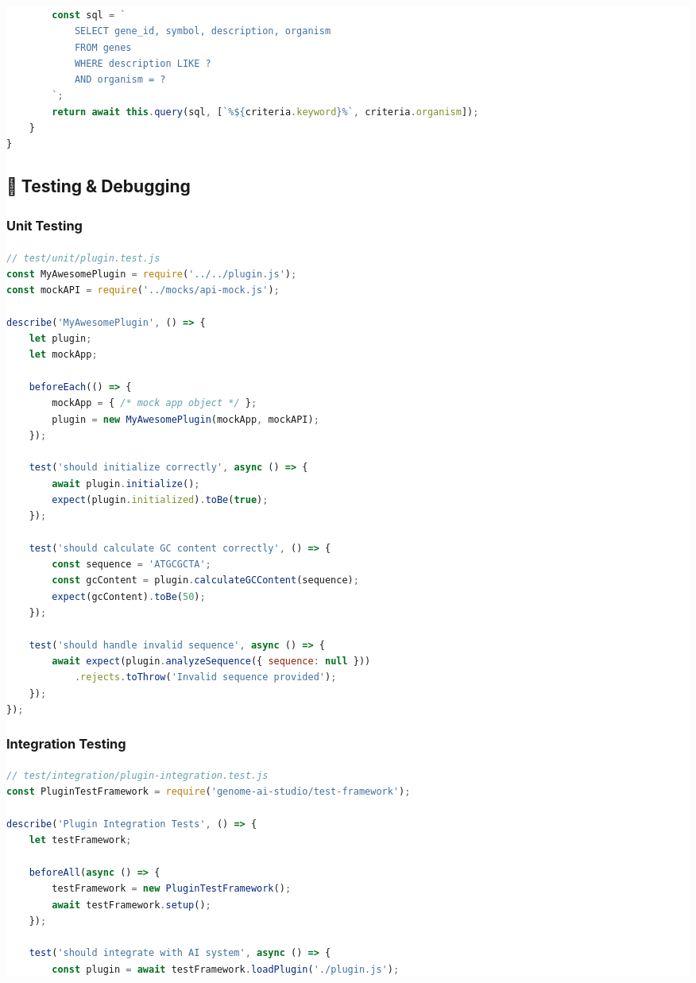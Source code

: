 ```javascript
        const sql = `
            SELECT gene_id, symbol, description, organism
            FROM genes 
            WHERE description LIKE ? 
            AND organism = ?
        `;
        return await this.query(sql, [`%${criteria.keyword}%`, criteria.organism]);
    }
}
```

## 🧪 Testing & Debugging

### Unit Testing

```javascript
// test/unit/plugin.test.js
const MyAwesomePlugin = require('../../plugin.js');
const mockAPI = require('../mocks/api-mock.js');

describe('MyAwesomePlugin', () => {
    let plugin;
    let mockApp;

    beforeEach(() => {
        mockApp = { /* mock app object */ };
        plugin = new MyAwesomePlugin(mockApp, mockAPI);
    });

    test('should initialize correctly', async () => {
        await plugin.initialize();
        expect(plugin.initialized).toBe(true);
    });

    test('should calculate GC content correctly', () => {
        const sequence = 'ATGCGCTA';
        const gcContent = plugin.calculateGCContent(sequence);
        expect(gcContent).toBe(50);
    });

    test('should handle invalid sequence', async () => {
        await expect(plugin.analyzeSequence({ sequence: null }))
            .rejects.toThrow('Invalid sequence provided');
    });
});
```

### Integration Testing

```javascript
// test/integration/plugin-integration.test.js
const PluginTestFramework = require('genome-ai-studio/test-framework');

describe('Plugin Integration Tests', () => {
    let testFramework;

    beforeAll(async () => {
        testFramework = new PluginTestFramework();
        await testFramework.setup();
    });

    test('should integrate with AI system', async () => {
        const plugin = await testFramework.loadPlugin('./plugin.js');
```